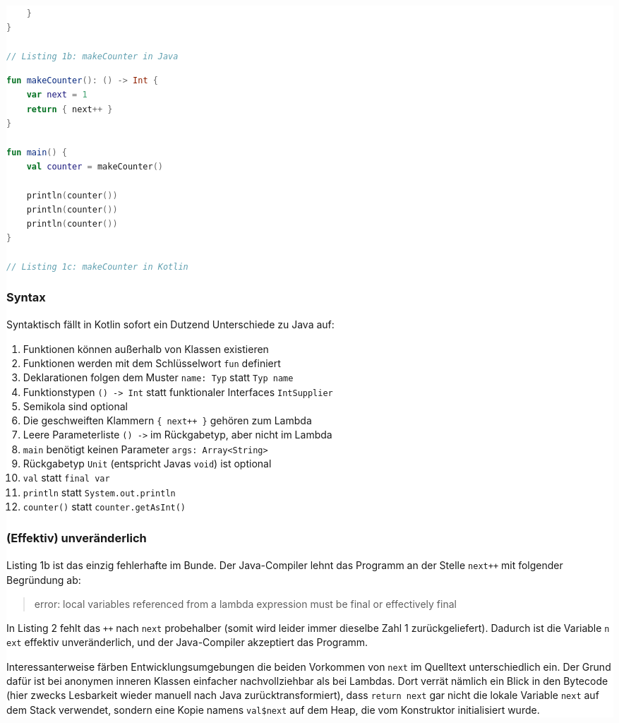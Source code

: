 ```java
    }
}

// Listing 1b: makeCounter in Java
```
```kotlin
fun makeCounter(): () -> Int {
    var next = 1
    return { next++ }
}

fun main() {
    val counter = makeCounter()

    println(counter())
    println(counter())
    println(counter())
}

// Listing 1c: makeCounter in Kotlin
```

### Syntax

Syntaktisch fällt in Kotlin sofort ein Dutzend Unterschiede zu Java auf:
1. Funktionen können außerhalb von Klassen existieren
2. Funktionen werden mit dem Schlüsselwort `fun` definiert
3. Deklarationen folgen dem Muster `name: Typ` statt `Typ name`
4. Funktionstypen `() -> Int` statt funktionaler Interfaces `IntSupplier`
5. Semikola sind optional
6. Die geschweiften Klammern `{ next++ }` gehören zum Lambda
7. Leere Parameterliste `() ->` im Rückgabetyp, aber nicht im Lambda
8. `main` benötigt keinen Parameter `args: Array<String>`
9. Rückgabetyp `Unit` (entspricht Javas `void`) ist optional
10. `val` statt `final var`
11. `println` statt `System.out.println`
12. `counter()` statt `counter.getAsInt()`

### (Effektiv) unveränderlich

Listing 1b ist das einzig fehlerhafte im Bunde.
Der Java-Compiler lehnt das Programm an der Stelle `next++` mit folgender Begründung ab:

> error: local variables referenced from a lambda expression must be final or effectively final

In Listing 2 fehlt das `++` nach `next` probehalber (somit wird leider immer dieselbe Zahl 1 zurückgeliefert).
Dadurch ist die Variable `next` effektiv unveränderlich, und der Java-Compiler akzeptiert das Programm.

Interessanterweise färben Entwicklungsumgebungen die beiden Vorkommen von `next` im Quelltext unterschiedlich ein.
Der Grund dafür ist bei anonymen inneren Klassen einfacher nachvollziehbar als bei Lambdas.
Dort verrät nämlich ein Blick in den Bytecode (hier zwecks Lesbarkeit wieder manuell nach Java zurücktransformiert),
dass `return next` gar nicht die lokale Variable `next` auf dem Stack verwendet,
sondern eine Kopie namens `val$next` auf dem Heap, die vom Konstruktor initialisiert wurde.
